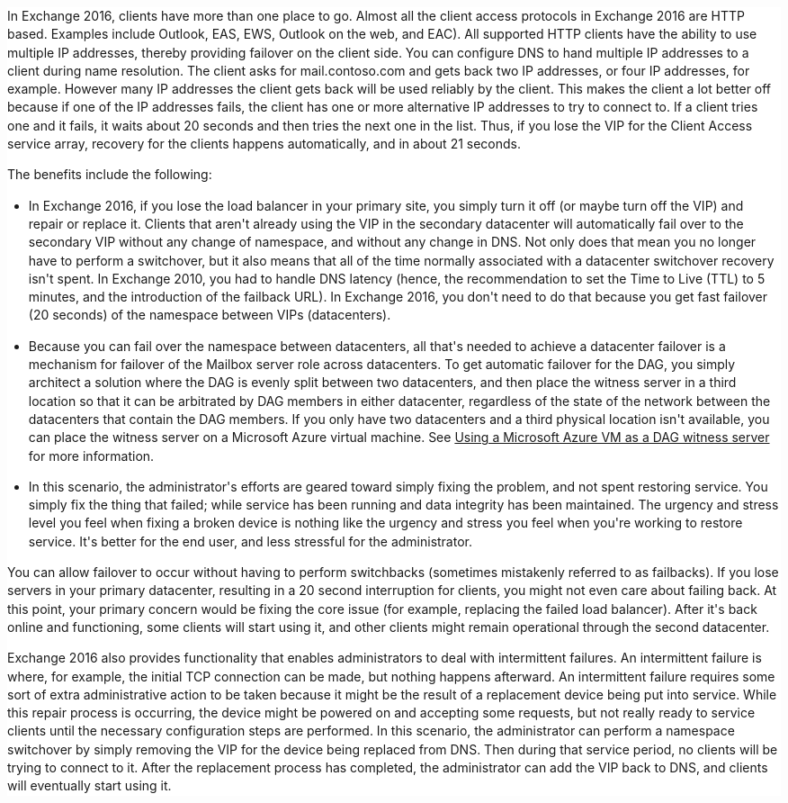 In Exchange 2016, clients have more than one place to go. Almost all the client access protocols in Exchange 2016 are HTTP based. Examples include Outlook, EAS, EWS, Outlook on the web, and EAC). All supported HTTP clients have the ability to use multiple IP addresses, thereby providing failover on the client side. You can configure DNS to hand multiple IP addresses to a client during name resolution. The client asks for mail.contoso.com and gets back two IP addresses, or four IP addresses, for example. However many IP addresses the client gets back will be used reliably by the client. This makes the client a lot better off because if one of the IP addresses fails, the client has one or more alternative IP addresses to try to connect to. If a client tries one and it fails, it waits about 20 seconds and then tries the next one in the list. Thus, if you lose the VIP for the Client Access service array, recovery for the clients happens automatically, and in about 21 seconds.
  
The benefits include the following:
  
- In Exchange 2016, if you lose the load balancer in your primary site, you simply turn it off (or maybe turn off the VIP) and repair or replace it. Clients that aren't already using the VIP in the secondary datacenter will automatically fail over to the secondary VIP without any change of namespace, and without any change in DNS. Not only does that mean you no longer have to perform a switchover, but it also means that all of the time normally associated with a datacenter switchover recovery isn't spent. In Exchange 2010, you had to handle DNS latency (hence, the recommendation to set the Time to Live (TTL) to 5 minutes, and the introduction of the failback URL). In Exchange 2016, you don't need to do that because you get fast failover (20 seconds) of the namespace between VIPs (datacenters).
    
- Because you can fail over the namespace between datacenters, all that's needed to achieve a datacenter failover is a mechanism for failover of the Mailbox server role across datacenters. To get automatic failover for the DAG, you simply architect a solution where the DAG is evenly split between two datacenters, and then place the witness server in a third location so that it can be arbitrated by DAG members in either datacenter, regardless of the state of the network between the datacenters that contain the DAG members. If you only have two datacenters and a third physical location isn't available, you can place the witness server on a Microsoft Azure virtual machine. See [Using a Microsoft Azure VM as a DAG witness server](manage-ha/use-azure-vm-as-dag-witness-server.md) for more information. 
    
- In this scenario, the administrator's efforts are geared toward simply fixing the problem, and not spent restoring service. You simply fix the thing that failed; while service has been running and data integrity has been maintained. The urgency and stress level you feel when fixing a broken device is nothing like the urgency and stress you feel when you're working to restore service. It's better for the end user, and less stressful for the administrator.
    
You can allow failover to occur without having to perform switchbacks (sometimes mistakenly referred to as failbacks). If you lose servers in your primary datacenter, resulting in a 20 second interruption for clients, you might not even care about failing back. At this point, your primary concern would be fixing the core issue (for example, replacing the failed load balancer). After it's back online and functioning, some clients will start using it, and other clients might remain operational through the second datacenter.
  
Exchange 2016 also provides functionality that enables administrators to deal with intermittent failures. An intermittent failure is where, for example, the initial TCP connection can be made, but nothing happens afterward. An intermittent failure requires some sort of extra administrative action to be taken because it might be the result of a replacement device being put into service. While this repair process is occurring, the device might be powered on and accepting some requests, but not really ready to service clients until the necessary configuration steps are performed. In this scenario, the administrator can perform a namespace switchover by simply removing the VIP for the device being replaced from DNS. Then during that service period, no clients will be trying to connect to it. After the replacement process has completed, the administrator can add the VIP back to DNS, and clients will eventually start using it.
  